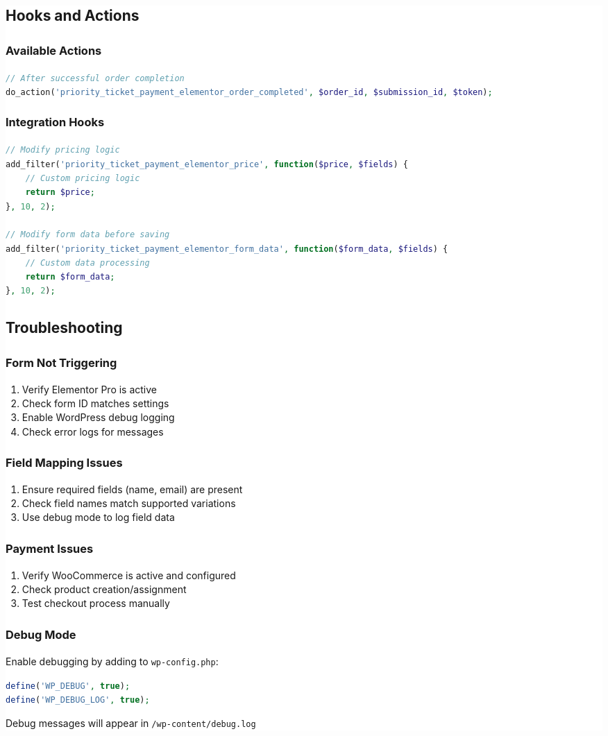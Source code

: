 ## Hooks and Actions

### Available Actions
```php
// After successful order completion
do_action('priority_ticket_payment_elementor_order_completed', $order_id, $submission_id, $token);
```

### Integration Hooks
```php
// Modify pricing logic
add_filter('priority_ticket_payment_elementor_price', function($price, $fields) {
    // Custom pricing logic
    return $price;
}, 10, 2);

// Modify form data before saving
add_filter('priority_ticket_payment_elementor_form_data', function($form_data, $fields) {
    // Custom data processing
    return $form_data;
}, 10, 2);
```

## Troubleshooting

### Form Not Triggering
1. Verify Elementor Pro is active
2. Check form ID matches settings
3. Enable WordPress debug logging
4. Check error logs for messages

### Field Mapping Issues
1. Ensure required fields (name, email) are present
2. Check field names match supported variations
3. Use debug mode to log field data

### Payment Issues
1. Verify WooCommerce is active and configured
2. Check product creation/assignment
3. Test checkout process manually

### Debug Mode
Enable debugging by adding to `wp-config.php`:
```php
define('WP_DEBUG', true);
define('WP_DEBUG_LOG', true);
```

Debug messages will appear in `/wp-content/debug.log`
